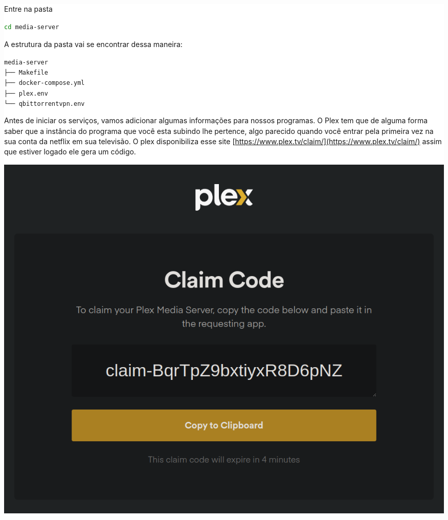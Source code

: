 Entre na pasta

```bash
cd media-server

```

A estrutura da pasta vai se encontrar dessa maneira:

```bash
media-server
├── Makefile
├── docker-compose.yml
├── plex.env
└── qbittorrentvpn.env
```

Antes de iniciar os serviços, vamos adicionar algumas informações para nossos programas. O Plex tem que de alguma forma saber que a instância do programa que você esta subindo lhe pertence, algo parecido quando você entrar pela primeira vez na sua conta da netflix em sua televisão. O plex disponibiliza esse site [https://www.plex.tv/claim/](https://www.plex.tv/claim/) assim que estiver logado ele gera um código.

![plex_claim](media/media_server/plex_claim.png)
